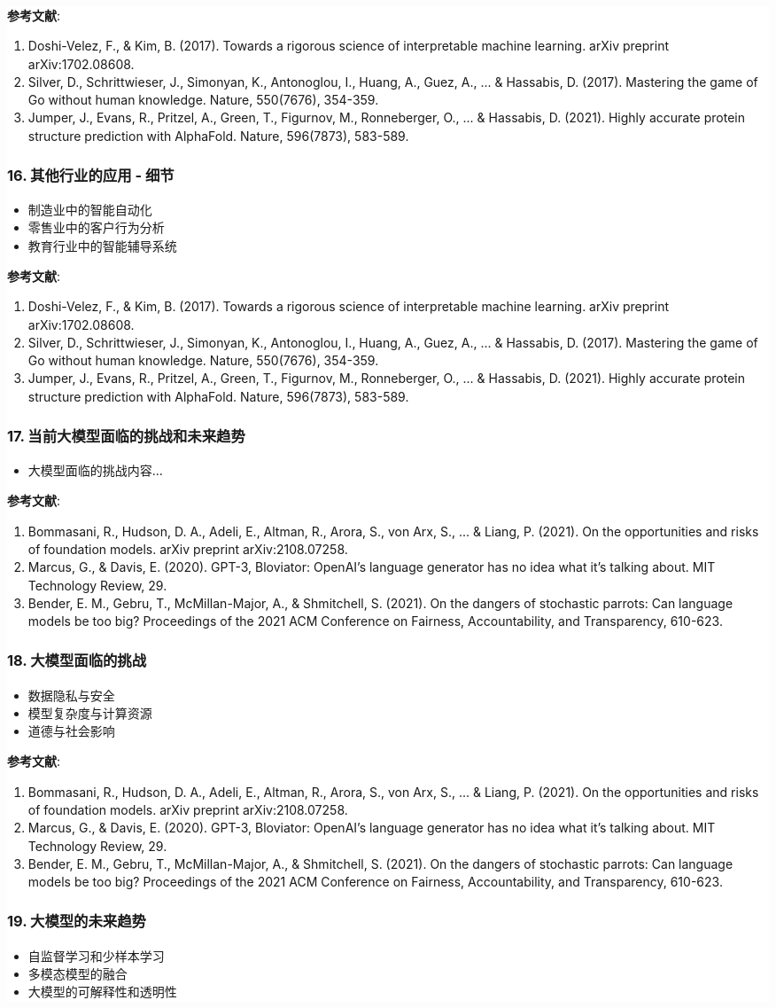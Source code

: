 **参考文献**:
1. Doshi-Velez, F., & Kim, B. (2017). Towards a rigorous science of interpretable machine learning. arXiv preprint arXiv:1702.08608.
2. Silver, D., Schrittwieser, J., Simonyan, K., Antonoglou, I., Huang, A., Guez, A., ... & Hassabis, D. (2017). Mastering the game of Go without human knowledge. Nature, 550(7676), 354-359.
3. Jumper, J., Evans, R., Pritzel, A., Green, T., Figurnov, M., Ronneberger, O., ... & Hassabis, D. (2021). Highly accurate protein structure prediction with AlphaFold. Nature, 596(7873), 583-589.

### 16. 其他行业的应用 - 细节
- 制造业中的智能自动化
- 零售业中的客户行为分析
- 教育行业中的智能辅导系统

**参考文献**:
1. Doshi-Velez, F., & Kim, B. (2017). Towards a rigorous science of interpretable machine learning. arXiv preprint arXiv:1702.08608.
2. Silver, D., Schrittwieser, J., Simonyan, K., Antonoglou, I., Huang, A., Guez, A., ... & Hassabis, D. (2017). Mastering the game of Go without human knowledge. Nature, 550(7676), 354-359.
3. Jumper, J., Evans, R., Pritzel, A., Green, T., Figurnov, M., Ronneberger, O., ... & Hassabis, D. (2021). Highly accurate protein structure prediction with AlphaFold. Nature, 596(7873), 583-589.

### 17. 当前大模型面临的挑战和未来趋势
- 大模型面临的挑战内容...

**参考文献**:
1. Bommasani, R., Hudson, D. A., Adeli, E., Altman, R., Arora, S., von Arx, S., ... & Liang, P. (2021). On the opportunities and risks of foundation models. arXiv preprint arXiv:2108.07258.
2. Marcus, G., & Davis, E. (2020). GPT-3, Bloviator: OpenAI’s language generator has no idea what it’s talking about. MIT Technology Review, 29.
3. Bender, E. M., Gebru, T., McMillan-Major, A., & Shmitchell, S. (2021). On the dangers of stochastic parrots: Can language models be too big? Proceedings of the 2021 ACM Conference on Fairness, Accountability, and Transparency, 610-623.

### 18. 大模型面临的挑战
- 数据隐私与安全
- 模型复杂度与计算资源
- 道德与社会影响

**参考文献**:
1. Bommasani, R., Hudson, D. A., Adeli, E., Altman, R., Arora, S., von Arx, S., ... & Liang, P. (2021). On the opportunities and risks of foundation models. arXiv preprint arXiv:2108.07258.
2. Marcus, G., & Davis, E. (2020). GPT-3, Bloviator: OpenAI’s language generator has no idea what it’s talking about. MIT Technology Review, 29.
3. Bender, E. M., Gebru, T., McMillan-Major, A., & Shmitchell, S. (2021). On the dangers of stochastic parrots: Can language models be too big? Proceedings of the 2021 ACM Conference on Fairness, Accountability, and Transparency, 610-623.

### 19. 大模型的未来趋势
- 自监督学习和少样本学习
- 多模态模型的融合
- 大模型的可解释性和透明性
